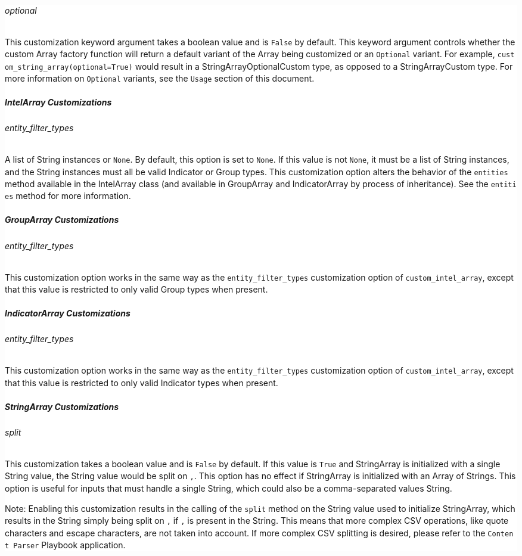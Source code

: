 ###### optional

This customization keyword argument takes a boolean value and is `False` by default. This keyword argument controls
whether the custom Array factory function will return a default variant of the Array being customized or an `Optional`
variant. For example, `custom_string_array(optional=True)` would result in a StringArrayOptionalCustom type, as opposed
to a StringArrayCustom type. For more information on `Optional` variants, see the `Usage` section of this document.

##### IntelArray Customizations

###### entity_filter_types

A list of String instances or `None`. By default, this option is set to `None`. If this value is not `None`, it must be
a list of String instances, and the String instances must all be valid Indicator or Group types. This customization
option alters the behavior of the `entities` method available in the IntelArray class (and available in GroupArray and
IndicatorArray by process of inheritance). See the `entities` method for more information.

##### GroupArray Customizations

###### entity_filter_types

This customization option works in the same way as the `entity_filter_types` customization option of `custom_intel_array`,
except that this value is restricted to only valid Group types when present.

##### IndicatorArray Customizations

###### entity_filter_types

This customization option works in the same way as the `entity_filter_types` customization option of `custom_intel_array`,
except that this value is restricted to only valid Indicator types when present.

##### StringArray Customizations

###### split

This customization takes a boolean value and is `False` by default. If this value is `True` and StringArray is initialized
with a single String value, the String value would be split on `,`. This option has no effect if StringArray is initialized
with an Array of Strings. This option is useful for inputs that must handle a single String, which could also be a
comma-separated values String.

Note: Enabling this customization results in the calling of the `split` method on the String value used to initialize
StringArray, which results in the String simply being split on `,` if `,` is present in the String.
This means that more complex CSV operations, like quote characters and escape characters, are not taken into account.
If more complex CSV splitting is desired, please refer to the `Content Parser` Playbook application.
